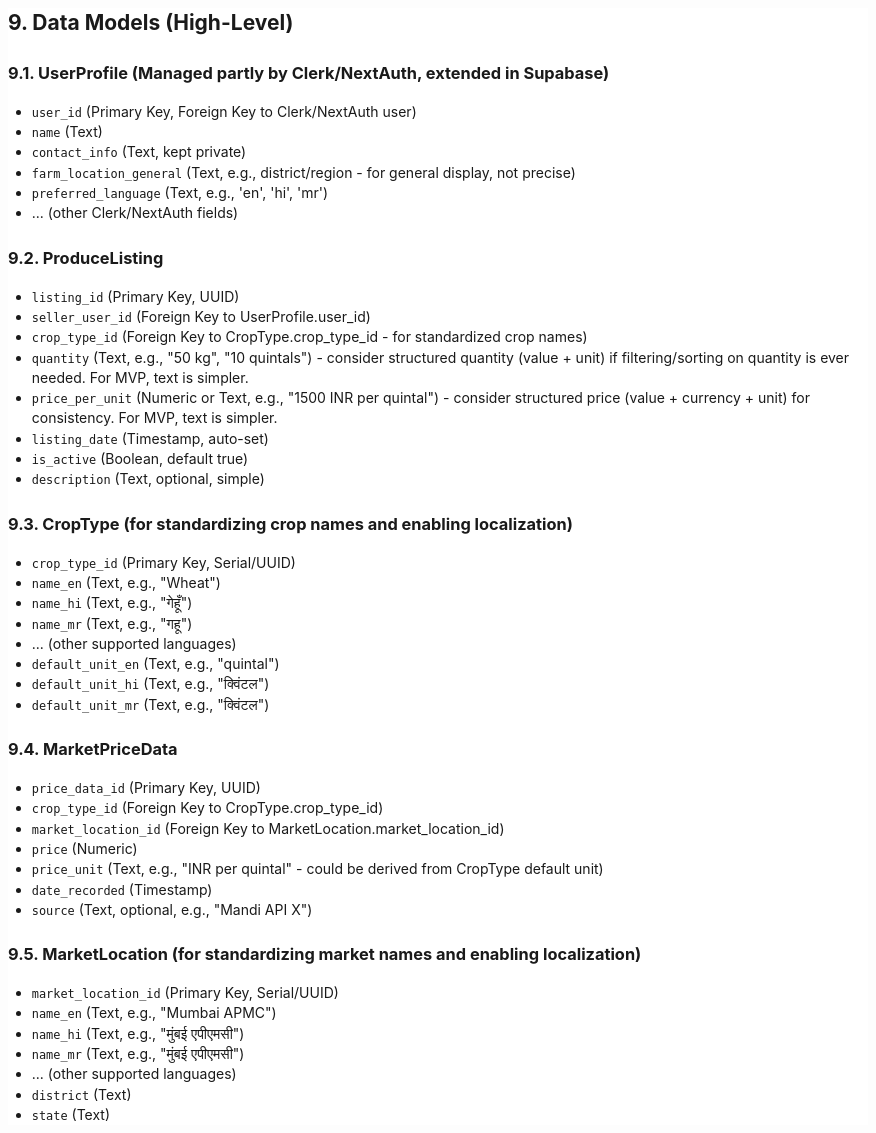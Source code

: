 ## 9. Data Models (High-Level)

### 9.1. UserProfile (Managed partly by Clerk/NextAuth, extended in Supabase)
*   `user_id` (Primary Key, Foreign Key to Clerk/NextAuth user)
*   `name` (Text)
*   `contact_info` (Text, kept private)
*   `farm_location_general` (Text, e.g., district/region - for general display, not precise)
*   `preferred_language` (Text, e.g., 'en', 'hi', 'mr')
*   ... (other Clerk/NextAuth fields)

### 9.2. ProduceListing
*   `listing_id` (Primary Key, UUID)
*   `seller_user_id` (Foreign Key to UserProfile.user_id)
*   `crop_type_id` (Foreign Key to CropType.crop_type_id - for standardized crop names)
*   `quantity` (Text, e.g., "50 kg", "10 quintals") - consider structured quantity (value + unit) if filtering/sorting on quantity is ever needed. For MVP, text is simpler.
*   `price_per_unit` (Numeric or Text, e.g., "1500 INR per quintal") - consider structured price (value + currency + unit) for consistency. For MVP, text is simpler.
*   `listing_date` (Timestamp, auto-set)
*   `is_active` (Boolean, default true)
*   `description` (Text, optional, simple)

### 9.3. CropType (for standardizing crop names and enabling localization)
*   `crop_type_id` (Primary Key, Serial/UUID)
*   `name_en` (Text, e.g., "Wheat")
*   `name_hi` (Text, e.g., "गेहूँ")
*   `name_mr` (Text, e.g., "गहू")
*   ... (other supported languages)
*   `default_unit_en` (Text, e.g., "quintal")
*   `default_unit_hi` (Text, e.g., "क्विंटल")
*   `default_unit_mr` (Text, e.g., "क्विंटल")

### 9.4. MarketPriceData
*   `price_data_id` (Primary Key, UUID)
*   `crop_type_id` (Foreign Key to CropType.crop_type_id)
*   `market_location_id` (Foreign Key to MarketLocation.market_location_id)
*   `price` (Numeric)
*   `price_unit` (Text, e.g., "INR per quintal" - could be derived from CropType default unit)
*   `date_recorded` (Timestamp)
*   `source` (Text, optional, e.g., "Mandi API X")

### 9.5. MarketLocation (for standardizing market names and enabling localization)
*   `market_location_id` (Primary Key, Serial/UUID)
*   `name_en` (Text, e.g., "Mumbai APMC")
*   `name_hi` (Text, e.g., "मुंबई एपीएमसी")
*   `name_mr` (Text, e.g., "मुंबई एपीएमसी")
*   ... (other supported languages)
*   `district` (Text)
*   `state` (Text)
